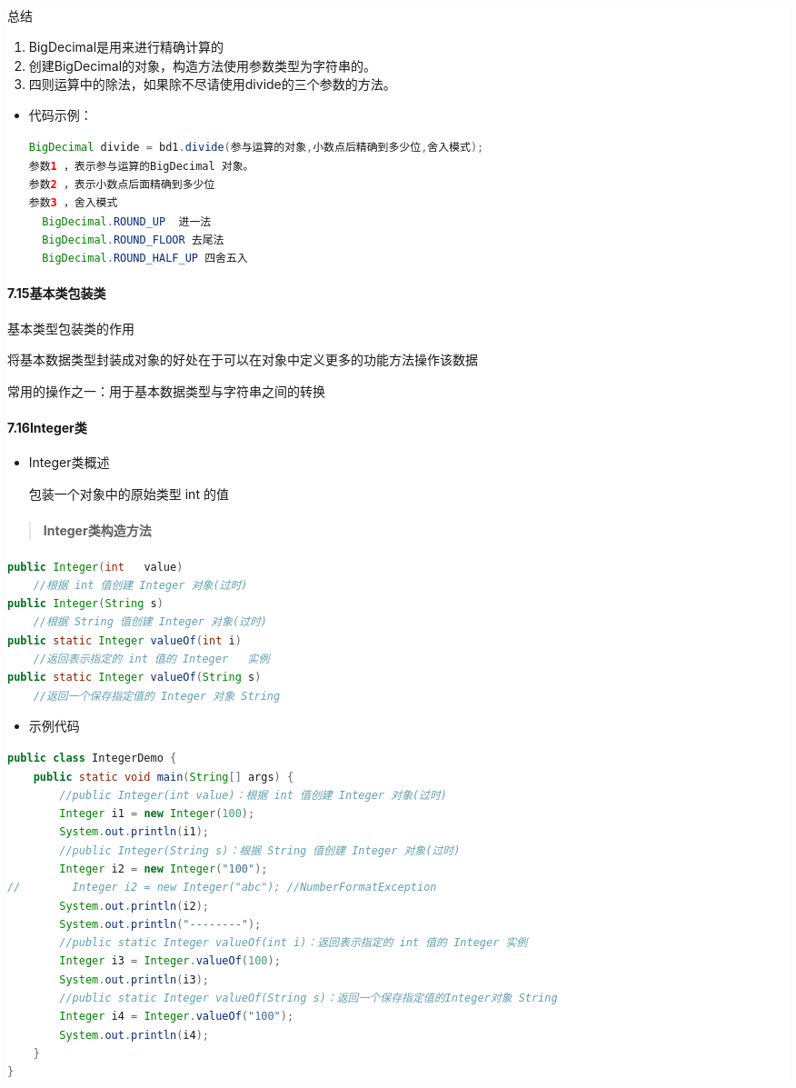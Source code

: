 总结

1. BigDecimal是用来进行精确计算的
2. 创建BigDecimal的对象，构造方法使用参数类型为字符串的。
3. 四则运算中的除法，如果除不尽请使用divide的三个参数的方法。

+ 代码示例：

  ```java
  BigDecimal divide = bd1.divide(参与运算的对象,小数点后精确到多少位,舍入模式);
  参数1 ，表示参与运算的BigDecimal 对象。
  参数2 ，表示小数点后面精确到多少位
  参数3 ，舍入模式  
    BigDecimal.ROUND_UP  进一法
    BigDecimal.ROUND_FLOOR 去尾法
    BigDecimal.ROUND_HALF_UP 四舍五入
  ```

#### 7.15基本类包装类

基本类型包装类的作用

将基本数据类型封装成对象的好处在于可以在对象中定义更多的功能方法操作该数据

常用的操作之一：用于基本数据类型与字符串之间的转换

#### 7.16Integer类

- Integer类概述

  包装一个对象中的原始类型 int 的值

  


> #### Integer类构造方法

```java
public Integer(int   value)  
    //根据 int 值创建 Integer 对象(过时)  
public Integer(String s)  
    //根据 String 值创建 Integer 对象(过时)  
public static Integer valueOf(int i)  
    //返回表示指定的 int 值的 Integer   实例  
public static Integer valueOf(String s)  
    //返回一个保存指定值的 Integer 对象 String
```

- 示例代码

```java
public class IntegerDemo {
    public static void main(String[] args) {
        //public Integer(int value)：根据 int 值创建 Integer 对象(过时)
        Integer i1 = new Integer(100);
        System.out.println(i1);
        //public Integer(String s)：根据 String 值创建 Integer 对象(过时)
        Integer i2 = new Integer("100");
//        Integer i2 = new Integer("abc"); //NumberFormatException
        System.out.println(i2);
        System.out.println("--------");
        //public static Integer valueOf(int i)：返回表示指定的 int 值的 Integer 实例
        Integer i3 = Integer.valueOf(100);
        System.out.println(i3);
        //public static Integer valueOf(String s)：返回一个保存指定值的Integer对象 String
        Integer i4 = Integer.valueOf("100");
        System.out.println(i4);
    }
}
```
